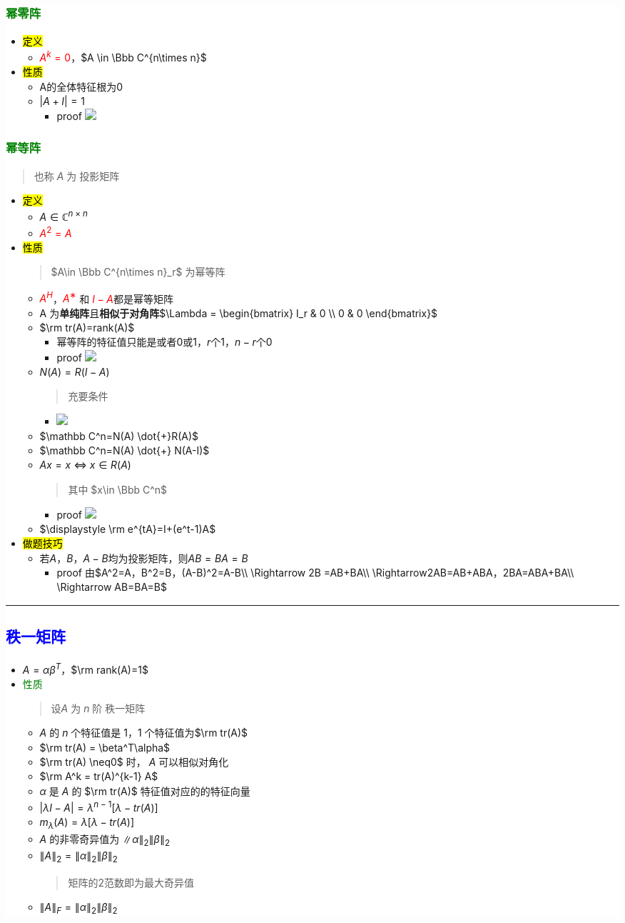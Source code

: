 

### <font color=green>幂零阵</font>



- <mark>定义</mark>
  - <font color=red>$A^k=0$</font>，$A \in \Bbb C^{n\times n}$
- <mark>性质</mark>
  - A的全体特征根为0
  - $|A+I| =1$
    - proof
      ![](https://api2.mubu.com/v3/document_image/21954114_b18c5af5-1df6-49be-da84-e70afbddaf51.png)
### <font color=green>幂等阵</font>



>也称 $A$ 为 投影矩阵

- <mark>定义</mark>
  - $A∈ℂ^{n×n}$
  - <font color=red>$A^2=A$</font>
- <mark>性质</mark>
  >$A\in \Bbb C^{n\times n}_r$ 为幂等阵
  - <font color=red>$A^H$</font>，<font color=red>$A^∗$</font> 和 <font color=red>$I−A$</font>都是幂等矩阵
  - A 为<strong>单纯阵</strong>且<strong>相似于对角阵</strong>$\Lambda = \begin{bmatrix} I_r & 0 \\ 0 & 0 \end{bmatrix}$
  - $\rm tr(A)=rank(A)$
    - 幂等阵的特征值只能是或者0或1，$r$个1，$n-r$个0
    - proof
      ![](https://api2.mubu.com/v3/document_image/21954114_7bb21389-c221-43ea-f133-d6ce87749424.png)
  - $N(A)=R(I-A)$
    >充要条件
    - ![](https://api2.mubu.com/v3/document_image/21954114_645ff638-5e3e-4704-9572-df221506f2d8.png)
  - $\mathbb C^n=N(A) \dot{+}R(A)$
  - $\mathbb C^n=N(A) \dot{+} N(A-I)$
  - $Ax=x$ $\iff$ $x∈R(A)$
    >其中 $x\in \Bbb C^n$
    - proof
      ![](https://api2.mubu.com/v3/document_image/21954114_c22f2169-5444-4427-c1de-47e7d82b9435.png)
  - $\displaystyle \rm e^{tA}=I+(e^t-1)A$
- <mark>做题技巧</mark>
  - 若$A，B，A-B$均为投影矩阵，则$AB=BA=B$
    - proof 由$A^2=A，B^2=B，(A-B)^2=A-B\\ \Rightarrow 2B =AB+BA\\ \Rightarrow2AB=AB+ABA，2BA=ABA+BA\\ \Rightarrow AB=BA=B$
---
## <font color=blue>秩一矩阵</font>



- $A=\alpha \beta^T$，$\rm rank(A)=1$
- <font color=green>性质</font>
  >设$A$ 为 $n$ 阶 秩一矩阵
  - $A$ 的 $n$ 个特征值是 1，1 个特征值为$\rm tr(A)$
  - $\rm tr(A) = \beta^T\alpha$
  - $\rm tr(A) \neq0$ 时， $A$ 可以相似对角化
  - $\rm A^k = tr(A)^{k-1} A$
  - $\alpha$ 是 $A$ 的 $\rm tr(A)$ 特征值对应的的特征向量
  - $|\lambda I-A| = \lambda^{n-1}[\lambda-tr(A)]$
  - $m_{\lambda}(A) = \lambda [\lambda-tr(A)]$
  - $A$ 的非零奇异值为 $\|\alpha\|_2 \|\beta\|_2$
  - $\|A\|_2 = \|\alpha\|_2 \|\beta\|_2$
    >矩阵的2范数即为最大奇异值
  - $\|A\|_F = \|\alpha\|_2 \|\beta\|_2$